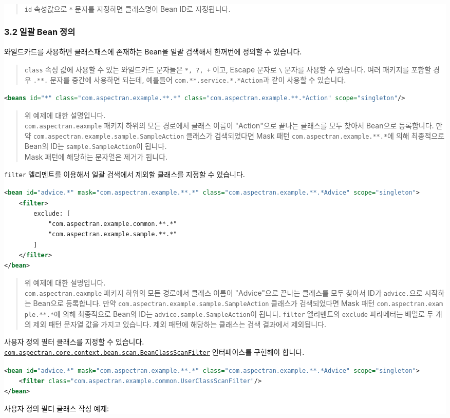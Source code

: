 > `id` 속성값으로 `*` 문자를 지정하면 클래스명이 Bean ID로 지정됩니다.

### 3.2 일괄 Bean 정의

와일드카드를 사용하면 클래스패스에 존재하는 Bean을 일괄 검색해서 한꺼번에 정의할 수 있습니다.

> `class` 속성 값에 사용할 수 있는 와일드카드 문자들은  `*, ?, +` 이고, Escape 문자로 `\` 문자를 사용할 수 있습니다.
> 여러 패키지를 포함할 경우 `.**.` 문자를 중간에 사용하면 되는데, 예를들어 `com.**.service.*.*Action`과 같이 사용할 수 있습니다.

```xml
<beans id="*" class="com.aspectran.example.**.*" class="com.aspectran.example.**.*Action" scope="singleton"/>
```

> 위 예제에 대한 설명입니다.  
> `com.aspectran.eaxmple` 패키지 하위의 모든 경로에서 클래스 이름이 "Action"으로 끝나는 클래스를
> 모두 찾아서 Bean으로 등록합니다.
> 만약 `com.aspectran.example.sample.SampleAction` 클래스가 검색되었다면
> Mask 패턴 `com.aspectran.example.**.*`에 의해 최종적으로 Bean의 ID는 `sample.SampleAction`이 됩니다.  
> Mask 패턴에 해당하는 문자열은 제거가 됩니다.

`filter` 엘리멘트를 이용해서 일괄 검색에서 제외할 클래스를 지정할 수 있습니다.

```xml
<bean id="advice.*" mask="com.aspectran.example.**.*" class="com.aspectran.example.**.*Advice" scope="singleton">
	<filter>
		exclude: [
			"com.aspectran.example.common.**.*"
			"com.aspectran.example.sample.**.*"
		]
	</filter>
</bean>
```

> 위 예제에 대한 설명입니다.  
> `com.aspectran.eaxmple` 패키지 하위의 모든 경로에서 클래스 이름이 "Advice"으로 끝나는 클래스를
> 모두 찾아서 ID가 `advice.`으로 시작하는 Bean으로 등록합니다.
> 만약 `com.aspectran.example.sample.SampleAction` 클래스가 검색되었다면
> Mask 패턴 `com.aspectran.example.**.*`에 의해 최종적으로 Bean의 ID는 `advice.sample.SampleAction`이 됩니다.
> `filter` 엘리멘트의 `exclude` 파라메터는 배열로 두 개의 제외 패턴 문자열 값을 가지고 있습니다.
> 제외 패턴에 해당하는 클래스는 검색 결과에서 제외됩니다.

사용자 정의 필터 클래스를 지정할 수 있습니다.  
[`com.aspectran.core.context.bean.scan.BeanClassScanFilter`](https://github.com/topframe/aspectran/blob/master/src/main/java/com/aspectran/core/context/bean/scan/BeanClassScanFilter.java) 인터페이스를 구현해야 합니다.

```xml
<bean id="advice.*" mask="com.aspectran.example.**.*" class="com.aspectran.example.**.*Advice" scope="singleton">
	<filter class="com.aspectran.example.common.UserClassScanFilter"/>
</bean>
```

사용자 정의 필터 클래스 작성 예제:
